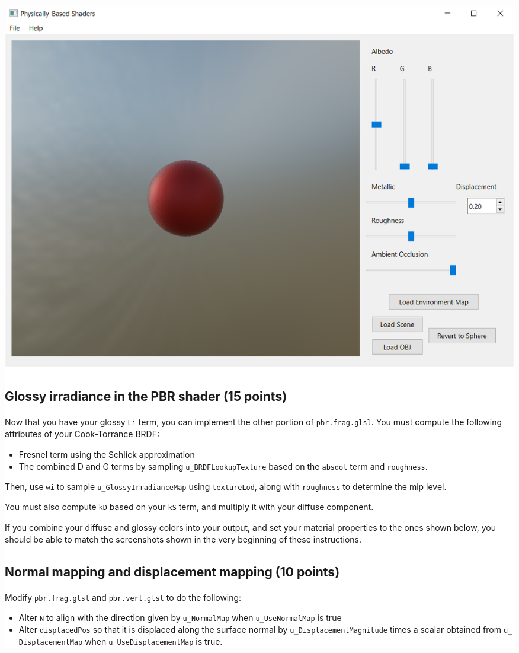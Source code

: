 ![](glossyIrradiancePanorama.png)

Glossy irradiance in the PBR shader (15 points)
----------------
Now that you have your glossy `Li` term, you can implement the other portion of `pbr.frag.glsl`.
You must compute the following attributes of your Cook-Torrance BRDF:
- Fresnel term using the Schlick approximation
- The combined D and G terms by sampling `u_BRDFLookupTexture` based on the `absdot` term and `roughness`.

Then, use `wi` to sample `u_GlossyIrradianceMap` using `textureLod`, along with `roughness` to determine
the mip level.

You must also compute `kD` based on your `kS` term, and multiply it with your diffuse component.

If you combine your diffuse and glossy colors into your output, and set your material properties to the ones shown below, you should be able to match the screenshots shown in the very beginning of these instructions.

Normal mapping and displacement mapping (10 points)
------------------
Modify `pbr.frag.glsl` and `pbr.vert.glsl` to do the following:
- Alter `N` to align with the direction given by `u_NormalMap` when `u_UseNormalMap` is true
- Alter `displacedPos` so that it is displaced along the surface normal by `u_DisplacementMagnitude` times a scalar obtained from `u_DisplacementMap` when `u_UseDisplacementMap` is true. 
